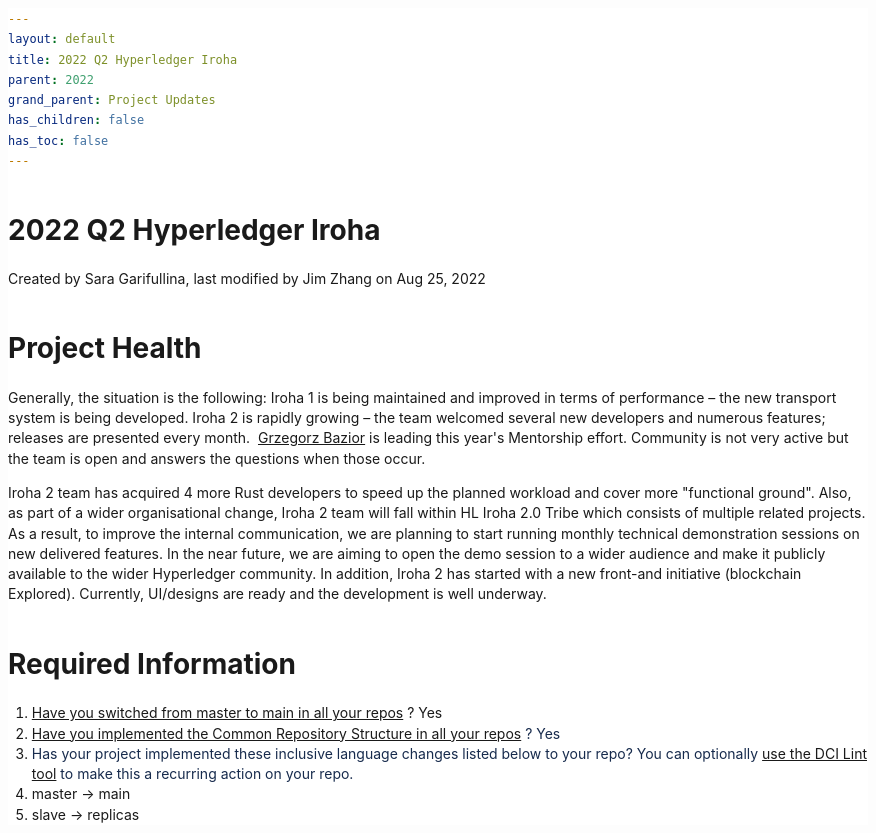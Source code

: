 ```yaml
---
layout: default
title: 2022 Q2 Hyperledger Iroha
parent: 2022
grand_parent: Project Updates
has_children: false
has_toc: false
---
```


# 2022 Q2 Hyperledger Iroha

Created by Sara Garifullina, last modified by Jim Zhang on Aug 25, 2022

<span style="letter-spacing: 0.0px;"> </span>

# Project Health

Generally, the situation is the following: Iroha 1 is being maintained
and improved in terms of performance – the new transport system is being
developed. Iroha 2 is rapidly growing – the team welcomed several new
developers and numerous features; releases are presented every month. 
<a href="https://wiki.hyperledger.org/display/~baziorek" class="confluence-userlink user-mention" data-username="baziorek" data-linked-resource-id="31203253" data-linked-resource-version="1" data-linked-resource-type="userinfo" data-base-url="https://wiki.hyperledger.org">Grzegorz Bazior</a> is
leading this year's Mentorship effort. Community is not very active but
the team is open and answers the questions when those occur.

Iroha 2 team has acquired 4 more Rust developers to speed up the planned
workload and cover more "functional ground". Also, as part of a wider
organisational change, Iroha 2 team will fall within HL Iroha 2.0 Tribe
which consists of multiple related projects. As a result, to improve the
internal communication, we are planning to start running monthly
technical demonstration sessions on new delivered features. In the near
future, we are aiming to open the demo session to a wider audience and
make it publicly available to the wider Hyperledger community. In
addition, Iroha 2 has started with a new front-and initiative
(blockchain Explored). Currently, UI/designs are ready and the
development is well underway. 

# Required Information

1.  <span style="color: rgb(68,68,68);"> <a href="https://wiki.hyperledger.org/display/TSC/Projects+have+two+quarters+to+comply+with+common+repo+structure?focusedCommentId=41591637#comment-41591637" rel="nofollow">Have you switched from master to main in all your
repos</a> </span> <span style="letter-spacing: 0.0px;">? Yes </span>
2.  <span class="placeholder-inline-tasks" style="color: rgb(23,43,77);text-decoration: none;"> <span style="color: rgb(68,68,68);">
<a href="https://tsc.hyperledger.org/repository-structure.html" class="external-link" rel="nofollow">Have you implemented the Common
Repository Structure in all your repos</a> </span> </span> <span style="color: rgb(23,43,77);text-decoration: none;">? Yes </span>
3.  <span style="color: rgb(23,43,77);text-decoration: none;"> <span style="color: rgb(23,43,77);">Has your project implemented these
inclusive language changes listed below to your repo? You can
optionally
<a href="https://github.com/petermetz/gh-action-dci-lint#usage" class="external-link" rel="nofollow">use the DCI Lint tool</a> to
make this a recurring action on your repo. </span> </span>
1.  master → main
2.  slave → replicas